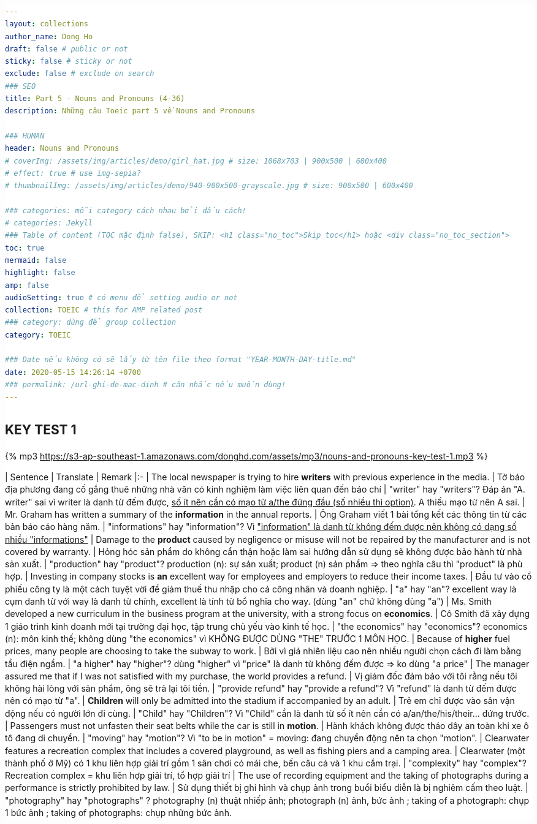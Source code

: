 ```yaml
---
layout: collections
author_name: Dong Ho
draft: false # public or not
sticky: false # sticky or not
exclude: false # exclude on search
### SEO
title: Part 5 - Nouns and Pronouns (4-36)
description: Những câu Toeic part 5 về Nouns and Pronouns

### HUMAN
header: Nouns and Pronouns
# coverImg: /assets/img/articles/demo/girl_hat.jpg # size: 1068x703 | 900x500 | 600x400
# effect: true # use img-sepia?
# thumbnailImg: /assets/img/articles/demo/940-900x500-grayscale.jpg # size: 900x500 | 600x400

### categories: mỗi category cách nhau bởi dấu cách!
# categories: Jekyll
### Table of content (TOC mặc định false), SKIP: <h1 class="no_toc">Skip toc</h1> hoặc <div class="no_toc_section">
toc: true
mermaid: false
highlight: false
amp: false
audioSetting: true # có menu để setting audio or not
collection: TOEIC # this for AMP related post
### category: dùng để group collection
category: TOEIC

### Date nếu không có sẽ lấy từ tên file theo format "YEAR-MONTH-DAY-title.md"
date: 2020-05-15 14:26:14 +0700
### permalink: /url-ghi-de-mac-dinh # cân nhắc nếu muốn dùng!
---
```


## KEY TEST 1

{% mp3 https://s3-ap-southeast-1.amazonaws.com/donghd.com/assets/mp3/nouns-and-pronouns-key-test-1.mp3 %}

| Sentence | Translate | Remark
|:-
| The local newspaper is trying to hire **writers** with previous experience in the media. | Tờ báo địa phương đang cố gắng thuê những nhà văn có kinh nghiệm làm việc liên quan đến báo chí |    "writer" hay "writers"? Đáp án "A. writer" sai vì writer là danh từ đếm được, <u>số ít nên cần có mạo từ a/the đứng đầu (số nhiều thì option)</u>. A thiếu mạo từ nên A sai.
| Mr. Graham has written a summary of the **information** in the annual reports. | Ông Graham viết 1 bài tổng kết các thông tin từ các bản báo cáo hàng năm. | "informations" hay "information"? Vì <u>"information" là danh từ không đếm được nên không có dạng số nhiều "informations"</u>
|	Damage to the **product** caused by negligence or misuse will not be repaired by the manufacturer and is not covered by warranty.	|	Hỏng hóc sản phẩm do không cẩn thận hoặc làm sai hướng dẫn sử dụng sẽ không được bảo hành từ nhà sản xuất.	|	"production" hay "product"? production (n): sự sản xuất; product (n) sản phẩm => theo nghĩa câu thì "product" là phù hợp.
|	Investing in company stocks is **an** excellent way for employees and employers to reduce their income taxes.	|	Đầu tư vào cổ phiếu công ty là một cách tuyệt vời để giảm thuế thu nhập cho cả công nhân và doanh nghiệp.	|	"a" hay "an"? excellent way là cụm danh từ với way là danh từ chính, excellent là tính từ bổ nghĩa cho way. (dùng "an" chứ không dùng "a")
|	Ms. Smith developed a new curriculum in the business program at the university, with a strong focus on **economics**.	|	Cô Smith đã xây dựng 1 giáo trình kinh doanh mới tại trường đại học, tập trung chủ yếu vào kinh tế học.	|	"the economics" hay "economics"? economics (n): môn kinh thế; không dùng "the economics" vì KHÔNG ĐƯỢC DÙNG "THE" TRƯỚC 1 MÔN HỌC.
|	Because of **higher** fuel prices, many people are choosing to take the subway to work.	|	Bởi vì giá nhiên liệu cao nên nhiều người chọn cách đi làm bằng tầu điện ngầm.	|	"a higher" hay "higher"? dùng "higher" vì "price" là danh từ không đếm được => ko dùng "a price"
|	The manager assured me that if I was not satisfied with my purchase, the world provides a refund.	|	Vị giám đốc đảm bảo với tôi rằng nếu tôi không hài lòng với sản phẩm, ông sẽ trả lại tôi tiền.	|	"provide refund" hay "provide a refund"? Vì "refund" là danh từ đếm được nên có mạo từ "a".
|	**Children** will only be admitted into the stadium if accompanied by an adult.	|	Trẻ em chỉ được vào sân vận động nếu có người lớn đi cùng.	|	"Child" hay "Children"? Vì "Child" cần là danh từ số ít nên cần có a/an/the/his/their… đứng trước.
|	Passengers must not unfasten their seat belts while the car is still in **motion**.	|	Hành khách không được tháo dây an toàn khi xe ô tô đang di chuyển.	|	"moving" hay "motion"? Vì "to be in motion" = moving: đang chuyển động nên ta chọn "motion".
|	Clearwater features a recreation complex that includes a covered playground, as well as fishing piers and a camping area.	|	Clearwater (một thành phố ở Mỹ) có 1 khu liên hợp giải trí gồm 1 sân chơi có mái che, bến câu cá và 1 khu cắm trại.	|	"complexity" hay "complex"? Recreation complex = khu liên hợp giải trí, tổ hợp giải trí
|	The use of recording equipment and the taking of photographs during a performance is strictly prohibited by law.	|	Sử dụng thiết bị ghi hình và chụp ảnh trong buổi biểu diễn là bị nghiêm cấm theo luật.	|	"photography" hay "photographs" ?  photography (n) thuật nhiếp ảnh; photograph (n) ảnh, bức ảnh ;  taking of a photograph: chụp 1 bức ảnh ;  taking of photographs: chụp những bức ảnh. 